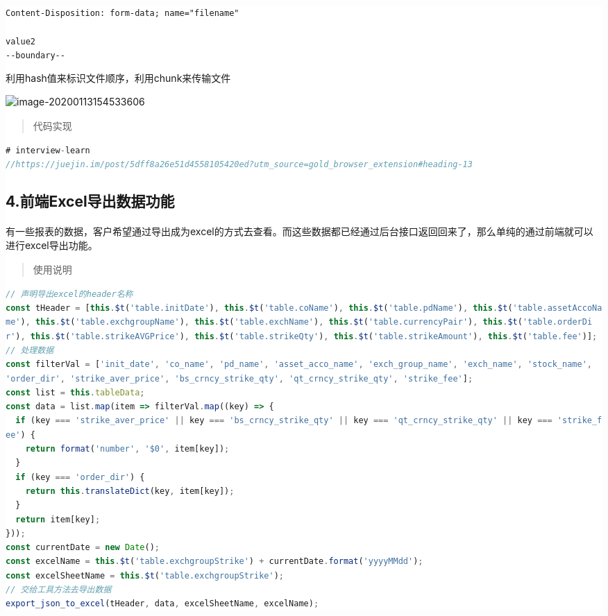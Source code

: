 ```html
Content-Disposition: form-data; name="filename"

value2
--boundary--
```

利用hash值来标识文件顺序，利用chunk来传输文件



![image-20200113154533606](https://ipic-coda.oss-cn-beijing.aliyuncs.com/2020-03-18-030935.png)



> 代码实现

```java
# interview-learn
//https://juejin.im/post/5dff8a26e51d4558105420ed?utm_source=gold_browser_extension#heading-13
```



## 4.前端Excel导出数据功能

有一些报表的数据，客户希望通过导出成为excel的方式去查看。而这些数据都已经通过后台接口返回回来了，那么单纯的通过前端就可以进行excel导出功能。

> 使用说明

```js
// 声明导出excel的header名称
const tHeader = [this.$t('table.initDate'), this.$t('table.coName'), this.$t('table.pdName'), this.$t('table.assetAccoName'), this.$t('table.exchgroupName'), this.$t('table.exchName'), this.$t('table.currencyPair'), this.$t('table.orderDir'), this.$t('table.strikeAVGPrice'), this.$t('table.strikeQty'), this.$t('table.strikeAmount'), this.$t('table.fee')];
// 处理数据
const filterVal = ['init_date', 'co_name', 'pd_name', 'asset_acco_name', 'exch_group_name', 'exch_name', 'stock_name', 'order_dir', 'strike_aver_price', 'bs_crncy_strike_qty', 'qt_crncy_strike_qty', 'strike_fee'];
const list = this.tableData;
const data = list.map(item => filterVal.map((key) => {
  if (key === 'strike_aver_price' || key === 'bs_crncy_strike_qty' || key === 'qt_crncy_strike_qty' || key === 'strike_fee') {
    return format('number', '$0', item[key]);
  }
  if (key === 'order_dir') {
    return this.translateDict(key, item[key]);
  }
  return item[key];
}));
const currentDate = new Date();
const excelName = this.$t('table.exchgroupStrike') + currentDate.format('yyyyMMdd');
const excelSheetName = this.$t('table.exchgroupStrike');
// 交给工具方法去导出数据
export_json_to_excel(tHeader, data, excelSheetName, excelName);
```
